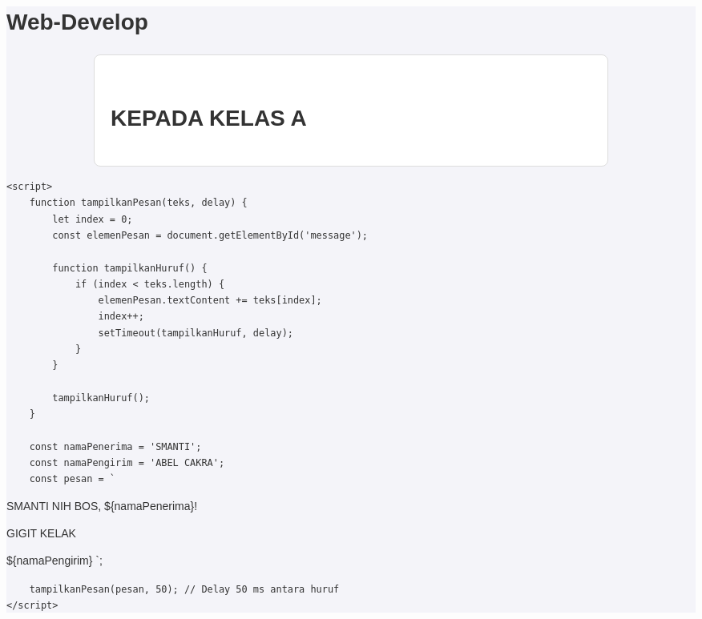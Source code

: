 # Web-Develop
<!DOCTYPE html>
<html lang="id">
<head>
    <meta charset="UTF-8">
    <meta name="viewport" content="width=device-width, initial-scale=1.0">
    <title>Ucapan Ulang Tahun</title>
    <style>
        body {
            font-family: Arial, sans-serif;
            margin: 20px;
            background-color: #f4f4f9;
            color: #333;
        }
        .container {
            max-width: 600px;
            margin: 0 auto;
            padding: 20px;
            border: 1px solid #ddd;
            border-radius: 8px;
            background-color: #fff;
        }
        #message {
            white-space: pre-wrap; /* Agar spasi dan line break tetap terjaga */
        }
    </style>
</head>
<body>
    <div class="container">
        <h1>KEPADA KELAS A</h1>
        <div id="message"></div>
    </div>

    <script>
        function tampilkanPesan(teks, delay) {
            let index = 0;
            const elemenPesan = document.getElementById('message');
            
            function tampilkanHuruf() {
                if (index < teks.length) {
                    elemenPesan.textContent += teks[index];
                    index++;
                    setTimeout(tampilkanHuruf, delay);
                }
            }

            tampilkanHuruf();
        }

        const namaPenerima = 'SMANTI';
        const namaPengirim = 'ABEL CAKRA';
        const pesan = `
SMANTI NIH BOS, ${namaPenerima}!

GIGIT KELAK

${namaPengirim}
`;

        tampilkanPesan(pesan, 50); // Delay 50 ms antara huruf
    </script>
</body>
</html>
